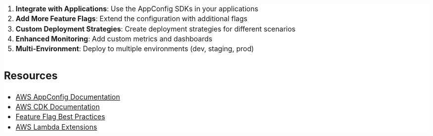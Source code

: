 1. **Integrate with Applications**: Use the AppConfig SDKs in your applications
2. **Add More Feature Flags**: Extend the configuration with additional flags
3. **Custom Deployment Strategies**: Create deployment strategies for different scenarios
4. **Enhanced Monitoring**: Add custom metrics and dashboards
5. **Multi-Environment**: Deploy to multiple environments (dev, staging, prod)

## Resources

- [AWS AppConfig Documentation](https://docs.aws.amazon.com/appconfig/)
- [AWS CDK Documentation](https://docs.aws.amazon.com/cdk/)
- [Feature Flag Best Practices](https://aws.amazon.com/builders-library/using-feature-flags-to-mitigate-risk/)
- [AWS Lambda Extensions](https://docs.aws.amazon.com/lambda/latest/dg/lambda-extensions.html)